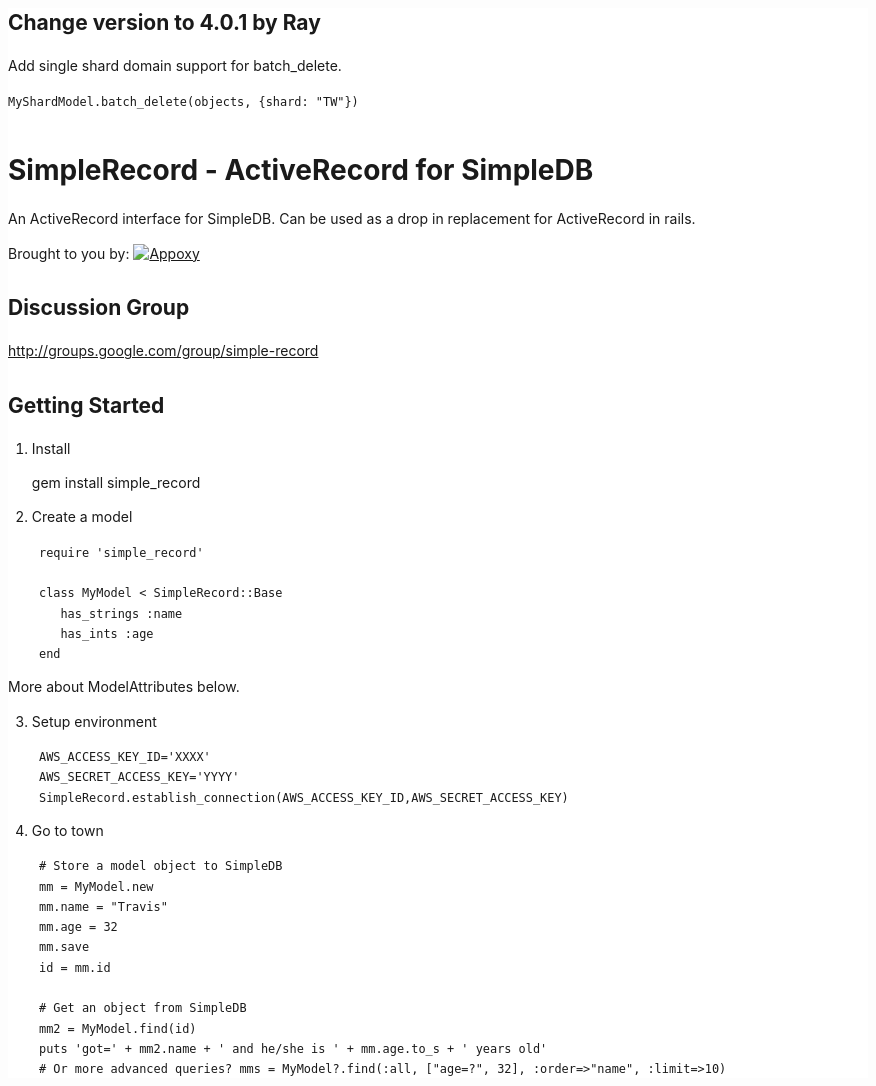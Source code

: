 ## Change version to 4.0.1 by Ray

Add single shard domain support for batch_delete.

    MyShardModel.batch_delete(objects, {shard: "TW"})

# SimpleRecord - ActiveRecord for SimpleDB

An ActiveRecord interface for SimpleDB.  Can be used as a drop in replacement for ActiveRecord in rails.

Brought to you by: [![Appoxy](https://lh5.googleusercontent.com/_-J9DSaseOX8/TX2Bq564w-I/AAAAAAAAxYU/xjeReyoxa8o/s800/appoxy-small%20%282%29.png)](http://www.appoxy.com)

## Discussion Group

<http://groups.google.com/group/simple-record>

## Getting Started

1. Install

    gem install simple_record

2. Create a model

        require 'simple_record'
    
        class MyModel < SimpleRecord::Base
           has_strings :name
           has_ints :age
        end

More about ModelAttributes below.

3. Setup environment

        AWS_ACCESS_KEY_ID='XXXX'
        AWS_SECRET_ACCESS_KEY='YYYY'
        SimpleRecord.establish_connection(AWS_ACCESS_KEY_ID,AWS_SECRET_ACCESS_KEY)

4. Go to town

        # Store a model object to SimpleDB
        mm = MyModel.new
        mm.name = "Travis"
        mm.age = 32
        mm.save
        id = mm.id

        # Get an object from SimpleDB
        mm2 = MyModel.find(id)
        puts 'got=' + mm2.name + ' and he/she is ' + mm.age.to_s + ' years old'
        # Or more advanced queries? mms = MyModel?.find(:all, ["age=?", 32], :order=>"name", :limit=>10)
